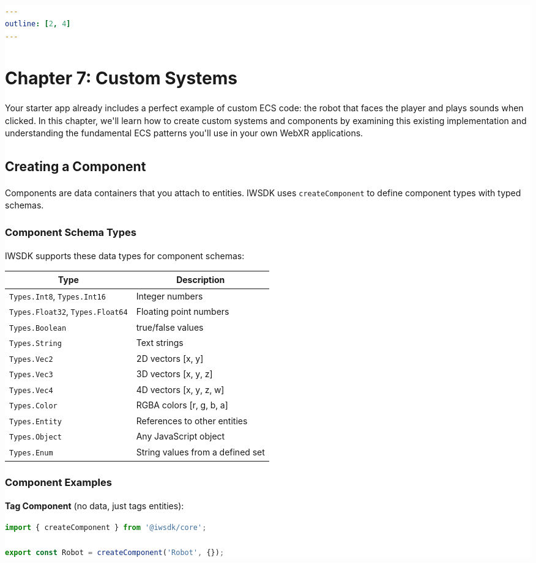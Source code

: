 ```yaml
---
outline: [2, 4]
---
```


# Chapter 7: Custom Systems

Your starter app already includes a perfect example of custom ECS code: the robot that faces the player and plays sounds when clicked. In this chapter, we'll learn how to create custom systems and components by examining this existing implementation and understanding the fundamental ECS patterns you'll use in your own WebXR applications.

## Creating a Component

Components are data containers that you attach to entities. IWSDK uses `createComponent` to define component types with typed schemas.

### Component Schema Types

IWSDK supports these data types for component schemas:

| Type                             | Description                      |
| -------------------------------- | -------------------------------- |
| `Types.Int8`, `Types.Int16`      | Integer numbers                  |
| `Types.Float32`, `Types.Float64` | Floating point numbers           |
| `Types.Boolean`                  | true/false values                |
| `Types.String`                   | Text strings                     |
| `Types.Vec2`                     | 2D vectors [x, y]                |
| `Types.Vec3`                     | 3D vectors [x, y, z]             |
| `Types.Vec4`                     | 4D vectors [x, y, z, w]          |
| `Types.Color`                    | RGBA colors [r, g, b, a]         |
| `Types.Entity`                   | References to other entities     |
| `Types.Object`                   | Any JavaScript object            |
| `Types.Enum`                     | String values from a defined set |

### Component Examples

**Tag Component** (no data, just tags entities):

```typescript
import { createComponent } from '@iwsdk/core';

export const Robot = createComponent('Robot', {});
```
